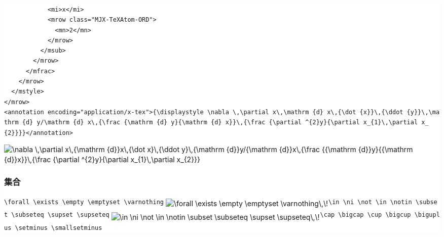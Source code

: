                 <mi>x</mi>
                <mrow class="MJX-TeXAtom-ORD">
                  <mn>2</mn>
                </mrow>
              </msub>
            </mrow>
          </mfrac>
        </mrow>
      </mstyle>
    </mrow>
    <annotation encoding="application/x-tex">{\displaystyle \nabla \,\partial x\,\mathrm {d} x\,{\dot {x}}\,{\ddot {y}}\,\mathrm {d} y/\mathrm {d} x\,{\frac {\mathrm {d} y}{\mathrm {d} x}}\,{\frac {\partial ^{2}y}{\partial x_{1}\,\partial x_{2}}}}</annotation>
  </semantics>
</math></span><img src="https://wikimedia.org/api/rest_v1/media/math/render/svg/b4fb02f73238529ee4c542b186ec518f47b6dad4" class="mwe-math-fallback-image-inline" aria-hidden="true" style="vertical-align: -2.338ex; width:31.069ex; height:6.176ex;" alt="\nabla \,\partial x\,{\mathrm  {d}}x\,{\dot  x}\,{\ddot  y}\,{\mathrm  {d}}y/{\mathrm  {d}}x\,{\frac  {{\mathrm  {d}}y}{{\mathrm  {d}}x}}\,{\frac  {\partial ^{2}y}{\partial x_{1}\,\partial x_{2}}}"></span></td>
</tr>
<tr>
<th colspan="2">
<h3><span class="mw-headline" id=".E9.9B.86.E5.90.88">集合</span></h3>
</th>
</tr>
<tr>
<td><code>\forall \exists \empty \emptyset \varnothing</code></td>
<td><span class="mwe-math-element"><span class="mwe-math-mathml-inline mwe-math-mathml-a11y" style="display: none;"><math xmlns="http://www.w3.org/1998/Math/MathML">
  <semantics>
    <mrow class="MJX-TeXAtom-ORD">
      <mstyle displaystyle="true" scriptlevel="0">
        <mi mathvariant="normal">∀<!-- ∀ --></mi>
        <mi mathvariant="normal">∃<!-- ∃ --></mi>
        <mi mathvariant="normal">∅<!-- ∅ --></mi>
        <mi mathvariant="normal">∅<!-- ∅ --></mi>
        <mi class="MJX-variant">∅<!-- ∅ --></mi>
        <mspace width="thinmathspace"></mspace>
        <mspace width="negativethinmathspace"></mspace>
      </mstyle>
    </mrow>
    <annotation encoding="application/x-tex">{\displaystyle \forall \exists \emptyset \emptyset \varnothing \,\!}</annotation>
  </semantics>
</math></span><img src="https://wikimedia.org/api/rest_v1/media/math/render/svg/6916aa8db52e908331956f25d3f6407a4265b056" class="mwe-math-fallback-image-inline" aria-hidden="true" style="vertical-align: -0.505ex; margin-right: -0.387ex; width:7.157ex; height:2.509ex;" alt="\forall \exists \empty \emptyset \varnothing\,\!"></span></td>
</tr>
<tr>
<td><code>\in \ni \not \in \notin \subset \subseteq \supset \supseteq</code></td>
<td><span class="mwe-math-element"><span class="mwe-math-mathml-inline mwe-math-mathml-a11y" style="display: none;"><math xmlns="http://www.w3.org/1998/Math/MathML">
  <semantics>
    <mrow class="MJX-TeXAtom-ORD">
      <mstyle displaystyle="true" scriptlevel="0">
        <mo>∈<!-- ∈ -->∋<!-- ∋ -->∉∉<!-- ∉ -->⊂<!-- ⊂ -->⊆<!-- ⊆ -->⊃<!-- ⊃ -->⊇<!-- ⊇ --></mo>
        <mspace width="thinmathspace"></mspace>
        <mspace width="negativethinmathspace"></mspace>
      </mstyle>
    </mrow>
    <annotation encoding="application/x-tex">{\displaystyle \in \ni \not \in \notin \subset \subseteq \supset \supseteq \,\!}</annotation>
  </semantics>
</math></span><img src="https://wikimedia.org/api/rest_v1/media/math/render/svg/4234531ab42e58db696deb7972c532a939550ba2" class="mwe-math-fallback-image-inline" aria-hidden="true" style="vertical-align: -0.838ex; margin-right: -0.387ex; width:13.905ex; height:2.843ex;" alt="\in \ni \not \in \notin \subset \subseteq \supset \supseteq\,\!"></span></td>
</tr>
<tr>
<td><code>\cap \bigcap \cup \bigcup \biguplus \setminus \smallsetminus</code></td>